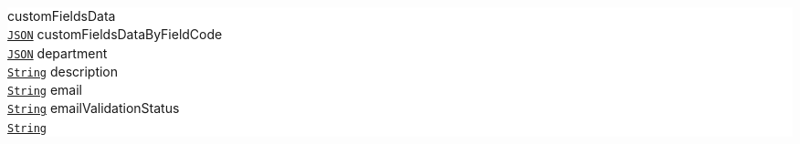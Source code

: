 </td>
</tr>
<tr>
<td>
customFieldsData<br />
<a href="/docs/api/scalars#json"><code>JSON</code></a>
</td>
<td>

</td>
</tr>
<tr>
<td>
customFieldsDataByFieldCode<br />
<a href="/docs/api/scalars#json"><code>JSON</code></a>
</td>
<td>

</td>
</tr>
<tr>
<td>
department<br />
<a href="/docs/api/scalars#string"><code>String</code></a>
</td>
<td>

</td>
</tr>
<tr>
<td>
description<br />
<a href="/docs/api/scalars#string"><code>String</code></a>
</td>
<td>

</td>
</tr>
<tr>
<td>
email<br />
<a href="/docs/api/scalars#string"><code>String</code></a>
</td>
<td>

</td>
</tr>
<tr>
<td>
emailValidationStatus<br />
<a href="/docs/api/scalars#string"><code>String</code></a>
</td>
<td>
